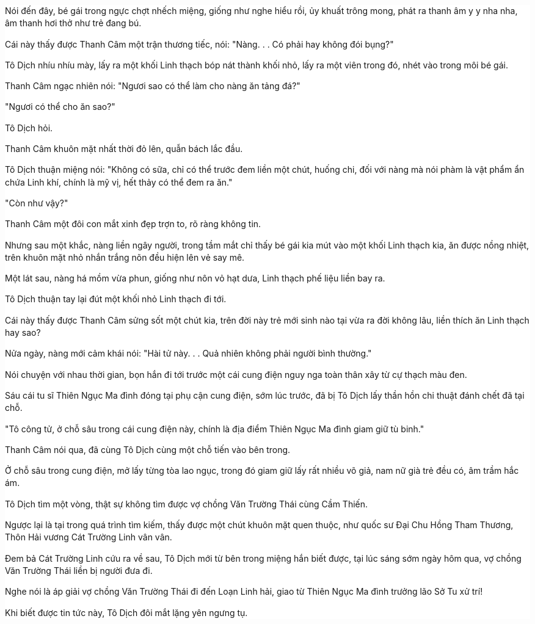 Nói đến đây, bé gái trong ngực chợt nhếch miệng, giống như nghe hiểu rồi, ủy khuất trông mong, phát ra thanh âm y y nha nha, âm thanh hơi thở như trẻ đang bú.

Cái này thấy được Thanh Câm một trận thương tiếc, nói: "Nàng. . . Có phải hay không đói bụng?"

Tô Dịch nhíu nhíu mày, lấy ra một khối Linh thạch bóp nát thành khối nhỏ, lấy ra một viên trong đó, nhét vào trong môi bé gái.

Thanh Câm ngạc nhiên nói: "Ngươi sao có thể làm cho nàng ăn tảng đá?"

"Ngươi có thể cho ăn sao?"

Tô Dịch hỏi.

Thanh Câm khuôn mặt nhất thời đỏ lên, quẫn bách lắc đầu.

Tô Dịch thuận miệng nói: "Không có sữa, chỉ có thể trước đem liền một chút, huống chi, đối với nàng mà nói phàm là vật phẩm ẩn chứa Linh khí, chính là mỹ vị, hết thảy có thể đem ra ăn."

"Còn như vậy?"

Thanh Câm một đôi con mắt xinh đẹp trợn to, rõ ràng không tin.

Nhưng sau một khắc, nàng liền ngây người, trong tầm mắt chỉ thấy bé gái kia mút vào một khối Linh thạch kia, ăn được nồng nhiệt, trên khuôn mặt nhỏ nhắn trắng nõn đều hiện lên vẻ say mê.

Một lát sau, nàng há mồm vừa phun, giống như nôn vỏ hạt dưa, Linh thạch phế liệu liền bay ra.

Tô Dịch thuận tay lại đút một khối nhỏ Linh thạch đi tới.

Cái này thấy được Thanh Câm sửng sốt một chút kia, trên đời này trẻ mới sinh nào tại vừa ra đời không lâu, liền thích ăn Linh thạch hay sao?

Nửa ngày, nàng mới cảm khái nói: "Hài tử này. . . Quả nhiên không phải người bình thường."

Nói chuyện với nhau thời gian, bọn hắn đi tới trước một cái cung điện nguy nga toàn thân xây từ cự thạch màu đen.

Sáu cái tu sĩ Thiên Ngục Ma đình đóng tại phụ cận cung điện, sớm lúc trước, đã bị Tô Dịch lấy thần hồn chi thuật đánh chết đã tại chỗ.

"Tô công tử, ở chỗ sâu trong cái cung điện này, chính là địa điểm Thiên Ngục Ma đình giam giữ tù binh."

Thanh Câm nói qua, đã cùng Tô Dịch cùng một chỗ tiến vào bên trong.

Ở chỗ sâu trong cung điện, mở lấy từng tòa lao ngục, trong đó giam giữ lấy rất nhiều võ giả, nam nữ già trẻ đều có, âm trầm hắc ám.

Tô Dịch tìm một vòng, thật sự không tìm được vợ chồng Văn Trường Thái cùng Cầm Thiến.

Ngược lại là tại trong quá trình tìm kiếm, thấy được một chút khuôn mặt quen thuộc, như quốc sư Đại Chu Hồng Tham Thương, Thôn Hải vương Cát Trường Linh vân vân.

Đem bả Cát Trường Linh cứu ra về sau, Tô Dịch mới từ bên trong miệng hắn biết được, tại lúc sáng sớm ngày hôm qua, vợ chồng Văn Trường Thái liền bị người đưa đi.

Nghe nói là áp giải vợ chồng Văn Trường Thái đi đến Loạn Linh hải, giao từ Thiên Ngục Ma đình trưởng lão Sở Tu xử trí!

Khi biết được tin tức này, Tô Dịch đôi mắt lặng yên ngưng tụ.




